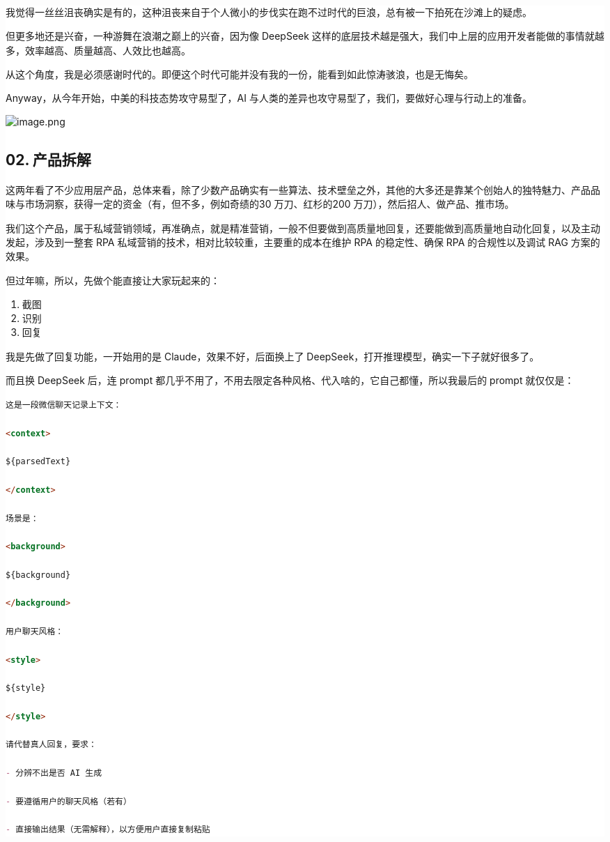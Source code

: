 我觉得一丝丝沮丧确实是有的，这种沮丧来自于个人微小的步伐实在跑不过时代的巨浪，总有被一下拍死在沙滩上的疑虑。

但更多地还是兴奋，一种游舞在浪潮之巅上的兴奋，因为像 DeepSeek 这样的底层技术越是强大，我们中上层的应用开发者能做的事情就越多，效率越高、质量越高、人效比也越高。

从这个角度，我是必须感谢时代的。即便这个时代可能并没有我的一份，能看到如此惊涛骇浪，也是无悔矣。

Anyway，从今年开始，中美的科技态势攻守易型了，AI 与人类的差异也攻守易型了，我们，要做好心理与行动上的准备。

![image.png](https://poketto.oss-cn-hangzhou.aliyuncs.com/202501300819760.png)

## **02.** 产品拆解

这两年看了不少应用层产品，总体来看，除了少数产品确实有一些算法、技术壁垒之外，其他的大多还是靠某个创始人的独特魅力、产品品味与市场洞察，获得一定的资金（有，但不多，例如奇绩的30 万刀、红杉的200 万刀），然后招人、做产品、推市场。

我们这个产品，属于私域营销领域，再准确点，就是精准营销，一般不但要做到高质量地回复，还要能做到高质量地自动化回复，以及主动发起，涉及到一整套 RPA 私域营销的技术，相对比较较重，主要重的成本在维护 RPA 的稳定性、确保 RPA 的合规性以及调试 RAG 方案的效果。

但过年嘛，所以，先做个能直接让大家玩起来的：
1. 截图
2. 识别
3. 回复

我是先做了回复功能，一开始用的是 Claude，效果不好，后面换上了 DeepSeek，打开推理模型，确实一下子就好很多了。

而且换 DeepSeek 后，连 prompt 都几乎不用了，不用去限定各种风格、代入啥的，它自己都懂，所以我最后的 prompt 就仅仅是：

```markdown
这是一段微信聊天记录上下文：

<context>

${parsedText}

</context>

场景是：

<background>

${background}

</background>

用户聊天风格：

<style>

${style}

</style>

请代替真人回复，要求：

- 分辨不出是否 AI 生成

- 要遵循用户的聊天风格（若有）

- 直接输出结果（无需解释），以方便用户直接复制粘贴
```
